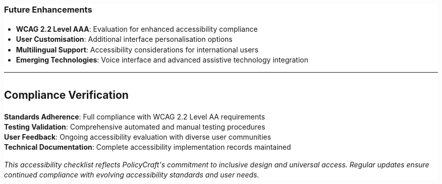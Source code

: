 ### Future Enhancements
- **WCAG 2.2 Level AAA**: Evaluation for enhanced accessibility compliance
- **User Customisation**: Additional interface personalisation options
- **Multilingual Support**: Accessibility considerations for international users
- **Emerging Technologies**: Voice interface and advanced assistive technology integration

---

## Compliance Verification

**Standards Adherence**: Full compliance with WCAG 2.2 Level AA requirements  
**Testing Validation**: Comprehensive automated and manual testing procedures  
**User Feedback**: Ongoing accessibility evaluation with diverse user communities  
**Technical Documentation**: Complete accessibility implementation records maintained

*This accessibility checklist reflects PolicyCraft's commitment to inclusive design and universal access. Regular updates ensure continued compliance with evolving accessibility standards and user needs.*